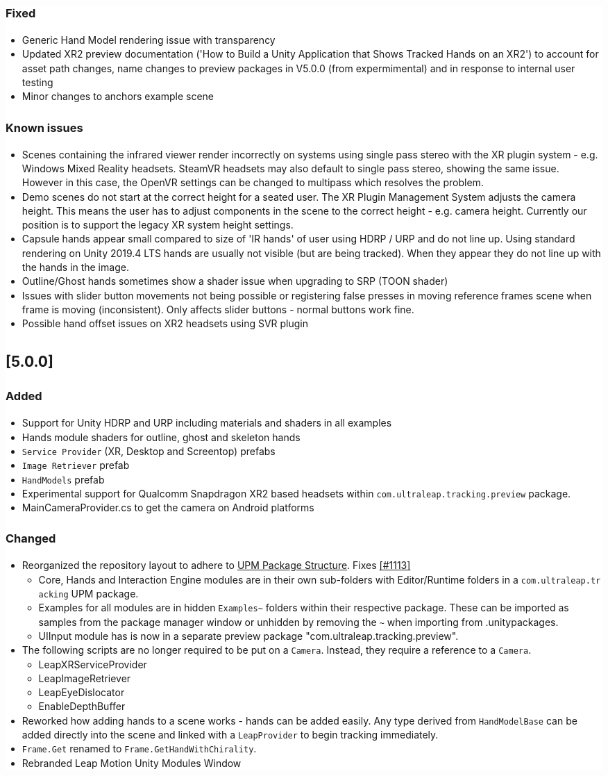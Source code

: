 ### Fixed
- Generic Hand Model rendering issue with transparency
- Updated XR2 preview documentation ('How to Build a Unity Application that Shows Tracked Hands on an XR2') to account for asset path changes, name changes to preview packages in V5.0.0 (from expermimental) and in response to internal user testing
- Minor changes to anchors example scene

### Known issues
-	Scenes containing the infrared viewer render incorrectly on systems using single pass stereo with the XR plugin system - e.g. Windows Mixed Reality headsets. SteamVR headsets may also default to single pass stereo, showing the same issue. However in this case, the OpenVR settings can be changed to multipass which resolves the problem.
-	Demo scenes do not start at the correct height for a seated user. The XR Plugin Management System adjusts the camera height. This means the user has to adjust components in the scene to the correct height - e.g. camera height. Currently our position is to support the legacy XR system height settings.
-	Capsule hands appear small compared to size of 'IR hands' of user using HDRP / URP and do not line up. Using standard rendering on Unity 2019.4 LTS  hands are usually not visible (but are being tracked). When they appear they do not line up with the hands in the image.
- Outline/Ghost hands sometimes show a shader issue when upgrading to SRP (TOON shader)
- Issues with slider button movements not being possible or registering false presses in moving reference frames scene when frame is moving (inconsistent). Only affects slider buttons - normal buttons work fine.
- Possible hand offset issues on XR2 headsets using SVR plugin


## [5.0.0]
### Added
- Support for Unity HDRP and URP including materials and shaders in all examples
- Hands module shaders for outline, ghost and skeleton hands
- `Service Provider` (XR, Desktop and Screentop) prefabs
- `Image Retriever` prefab
- `HandModels` prefab
- Experimental support for Qualcomm Snapdragon XR2 based headsets within `com.ultraleap.tracking.preview` package.
- MainCameraProvider.cs to get the camera on Android platforms

### Changed
- Reorganized the repository layout to adhere to [UPM Package Structure](https://docs.unity3d.com/Manual/cus-layout.html). Fixes [[#1113]](https://github.com/ultraleap/UnityPlugin/issues/1113)
  - Core, Hands and Interaction Engine modules are in their own sub-folders with Editor/Runtime folders in a `com.ultraleap.tracking` UPM package.
  - Examples for all modules are in hidden `Examples~` folders within their respective package. These can be imported as samples from the package manager window or unhidden by removing the `~` when importing from .unitypackages.
  - UIInput module has is now in a separate preview package "com.ultraleap.tracking.preview".
- The following scripts are no longer required to be put on a `Camera`. Instead, they require a reference to a `Camera`.
  - LeapXRServiceProvider
  - LeapImageRetriever
  - LeapEyeDislocator
  - EnableDepthBuffer
- Reworked how adding hands to a scene works - hands can be added easily. Any type derived from `HandModelBase` can be added directly into the scene and linked with a `LeapProvider` to begin tracking immediately.
- `Frame.Get` renamed to `Frame.GetHandWithChirality`.
- Rebranded Leap Motion Unity Modules Window


[docs-website]: https://docs.ultraleap.com/unity-api/ "Ultraleap Docs"
[older-releases]: https://github.com/ultraleap/UnityPlugin/releases "UnityPlugin Releases"